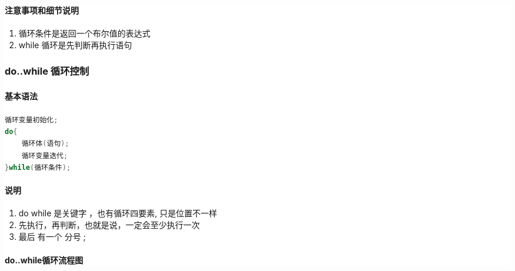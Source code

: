 #### 注意事项和细节说明

1. 循环条件是返回一个布尔值的表达式 
2. while 循环是先判断再执行语句

### do..while 循环控制

#### 基本语法

```java
循环变量初始化;
do{
	循环体(语句);
	循环变量迭代;
}while(循环条件);
```

#### 说明

1. do while 是关键字 ，也有循环四要素, 只是位置不一样 
2. 先执行，再判断，也就是说，一定会至少执行一次 
3. 最后 有一个 分号 ; 

#### do..while循环流程图
